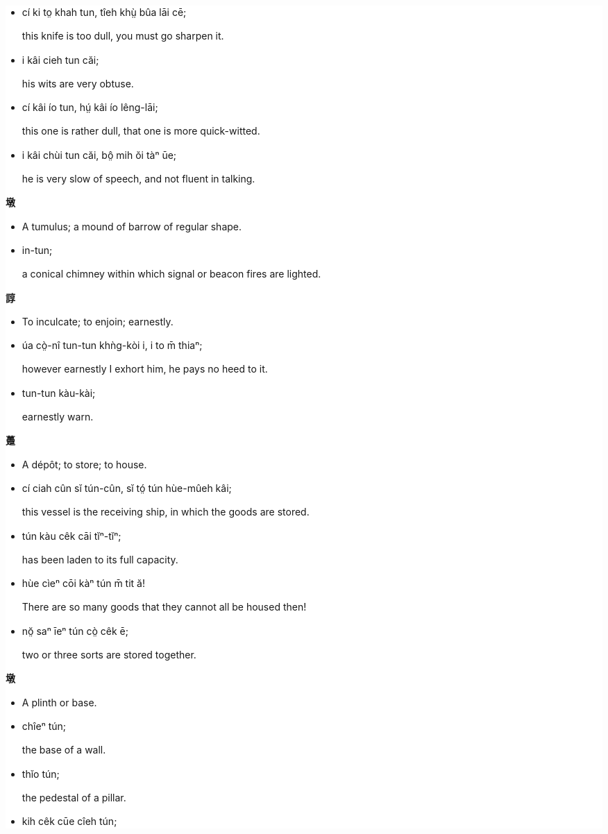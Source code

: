 - cí ki to̤ khah tun, tîeh khṳ̀ bûa lāi cē;

  this knife is too dull, you must go sharpen it.

- i kâi cieh tun căi;

  his wits are very obtuse.

- cí kâi ío tun, hṳ́ kâi ío lêng-lāi;

  this one is rather dull, that one is more quick-witted.

- i kâi chùi tun căi, bô̤ mih ŏi tàⁿ ūe;

  he is very slow of speech, and not fluent in talking. 

**墩**
- A tumulus; a mound of barrow of regular shape.

- in-tun;

  a conical chimney within which signal or beacon fires are lighted.

**諄**
- To inculcate; to enjoin; earnestly.

- úa cò̤-nî tun-tun khǹg-kòi i, i to m̄ thiaⁿ;

  however earnestly I exhort him, he pays no heed to it.

- tun-tun kàu-kài;

  earnestly warn.

**躉**
- A dépôt; to store; to house.

- cí ciah cûn sĭ tún-cûn, sĭ tó̤ tún hùe-mûeh kâi;

  this vessel is the receiving ship, in which the goods are stored.

- tún kàu cêk cāi tĭⁿ-tĭⁿ;

  has been laden to its full capacity.

- hùe cìeⁿ cōi kàⁿ tún m̄ tit ă!

  There are so many goods that they cannot all be housed then!

- nŏ̤ saⁿ īeⁿ tún cò̤ cêk ē;

  two or three sorts are stored together.

**墩**
- A plinth or base.

- chîeⁿ tún;

  the base of a wall.

- thĭo tún;

  the pedestal of a pillar.

- kih cêk cūe cîeh tún;
